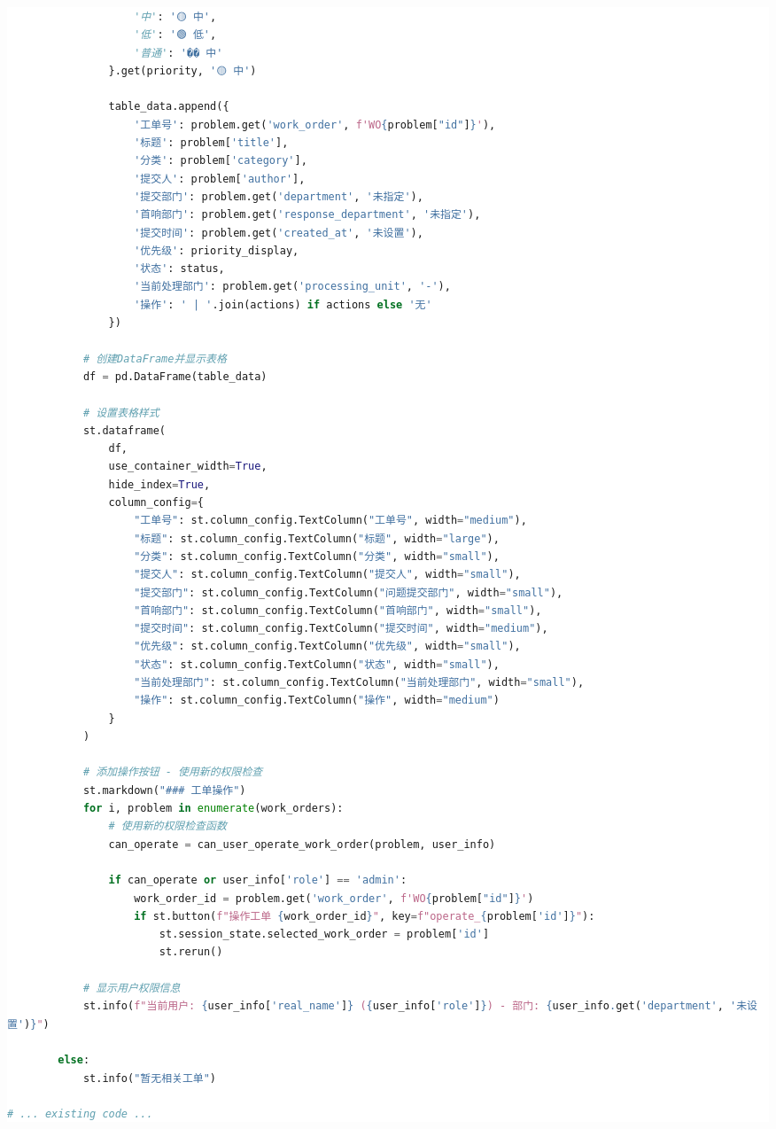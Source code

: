 ```python:pages/工单调度.py
                    '中': '🟡 中', 
                    '低': '🟢 低',
                    '普通': '�� 中'
                }.get(priority, '🟡 中')
                
                table_data.append({
                    '工单号': problem.get('work_order', f'WO{problem["id"]}'),
                    '标题': problem['title'],
                    '分类': problem['category'],
                    '提交人': problem['author'],
                    '提交部门': problem.get('department', '未指定'),
                    '首响部门': problem.get('response_department', '未指定'),
                    '提交时间': problem.get('created_at', '未设置'),
                    '优先级': priority_display,
                    '状态': status,
                    '当前处理部门': problem.get('processing_unit', '-'),
                    '操作': ' | '.join(actions) if actions else '无'
                })
            
            # 创建DataFrame并显示表格
            df = pd.DataFrame(table_data)
            
            # 设置表格样式
            st.dataframe(
                df,
                use_container_width=True,
                hide_index=True,
                column_config={
                    "工单号": st.column_config.TextColumn("工单号", width="medium"),
                    "标题": st.column_config.TextColumn("标题", width="large"),
                    "分类": st.column_config.TextColumn("分类", width="small"),
                    "提交人": st.column_config.TextColumn("提交人", width="small"),
                    "提交部门": st.column_config.TextColumn("问题提交部门", width="small"),
                    "首响部门": st.column_config.TextColumn("首响部门", width="small"),
                    "提交时间": st.column_config.TextColumn("提交时间", width="medium"),
                    "优先级": st.column_config.TextColumn("优先级", width="small"),
                    "状态": st.column_config.TextColumn("状态", width="small"),
                    "当前处理部门": st.column_config.TextColumn("当前处理部门", width="small"),
                    "操作": st.column_config.TextColumn("操作", width="medium")
                }
            )
            
            # 添加操作按钮 - 使用新的权限检查
            st.markdown("### 工单操作")
            for i, problem in enumerate(work_orders):
                # 使用新的权限检查函数
                can_operate = can_user_operate_work_order(problem, user_info)
                
                if can_operate or user_info['role'] == 'admin':
                    work_order_id = problem.get('work_order', f'WO{problem["id"]}')
                    if st.button(f"操作工单 {work_order_id}", key=f"operate_{problem['id']}"):
                        st.session_state.selected_work_order = problem['id']
                        st.rerun()
            
            # 显示用户权限信息
            st.info(f"当前用户: {user_info['real_name']} ({user_info['role']}) - 部门: {user_info.get('department', '未设置')}")
            
        else:
            st.info("暂无相关工单")

# ... existing code ...
```